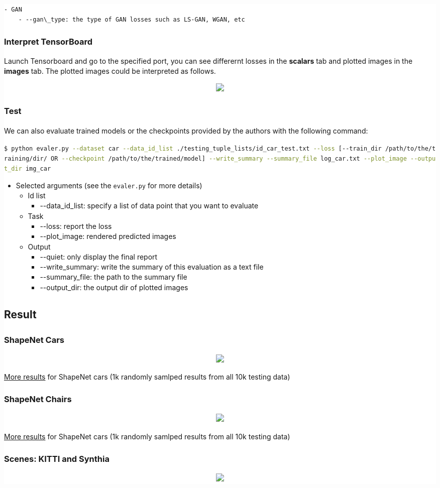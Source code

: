     - GAN
        - --gan\_type: the type of GAN losses such as LS-GAN, WGAN, etc

### Interpret TensorBoard
Launch Tensorboard and go to the specified port, you can see differernt losses in the **scalars** tab and plotted images in the **images** tab. The plotted images could be interpreted as follows.

<p align="center">
    <img src="./asset/TB.jpg" width="1024"/>
</p>

### Test
We can also evaluate trained models or the checkpoints provided by the authors with the following command:
```bash
$ python evaler.py --dataset car --data_id_list ./testing_tuple_lists/id_car_test.txt --loss [--train_dir /path/to/the/training/dir/ OR --checkpoint /path/to/the/trained/model] --write_summary --summary_file log_car.txt --plot_image --output_dir img_car
```
- Selected arguments (see the `evaler.py` for more details)
    - Id list
        - --data_id_list: specify a list of data point that you want to evaluate
    - Task
        - --loss: report the loss
        - --plot_image: rendered predicted images
    - Output
        - --quiet: only display the final report
        - --write_summary: write the summary of this evaluation as a text file
        - --summary_file: the path to the summary file
        - --output_dir: the output dir of plotted images

## Result

### ShapeNet Cars
<p align="center">
    <img src="https://shaohua0116.github.io/Multiview2Novelview/img/results/car.jpg" width="640"/>
</p>

[More results](https://shaohua0116.github.io/Multiview2Novelview/results/car_sampled/car_results_1k.html) for ShapeNet cars (1k randomly samlped results from all 10k testing data)

### ShapeNet Chairs
<p align="center">
    <img src="https://shaohua0116.github.io/Multiview2Novelview/img/results/chair.jpg" width="640"/>
</p>

[More results](https://shaohua0116.github.io/Multiview2Novelview/results/car_sampled/car_results_1k.html) for ShapeNet cars (1k randomly samlped results from all 10k testing data)

### Scenes: KITTI and Synthia
<p align="center">
    <img src="https://shaohua0116.github.io/Multiview2Novelview/img/results/scene.jpg" width="640"/>
</p>
